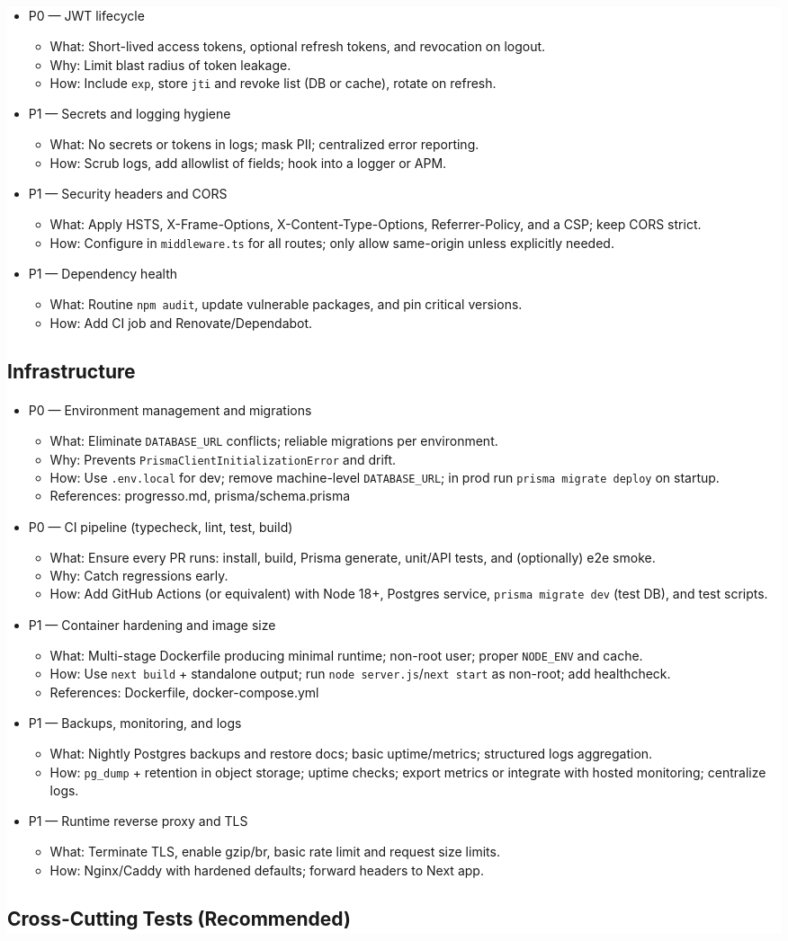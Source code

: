 - P0 — JWT lifecycle
  - What: Short-lived access tokens, optional refresh tokens, and revocation on logout.
  - Why: Limit blast radius of token leakage.
  - How: Include `exp`, store `jti` and revoke list (DB or cache), rotate on refresh.

- P1 — Secrets and logging hygiene
  - What: No secrets or tokens in logs; mask PII; centralized error reporting.
  - How: Scrub logs, add allowlist of fields; hook into a logger or APM.

- P1 — Security headers and CORS
  - What: Apply HSTS, X-Frame-Options, X-Content-Type-Options, Referrer-Policy, and a CSP; keep CORS strict.
  - How: Configure in `middleware.ts` for all routes; only allow same-origin unless explicitly needed.

- P1 — Dependency health
  - What: Routine `npm audit`, update vulnerable packages, and pin critical versions.
  - How: Add CI job and Renovate/Dependabot.

## Infrastructure

- P0 — Environment management and migrations
  - What: Eliminate `DATABASE_URL` conflicts; reliable migrations per environment.
  - Why: Prevents `PrismaClientInitializationError` and drift.
  - How: Use `.env.local` for dev; remove machine-level `DATABASE_URL`; in prod run `prisma migrate deploy` on startup.
  - References: progresso.md, prisma/schema.prisma

- P0 — CI pipeline (typecheck, lint, test, build)
  - What: Ensure every PR runs: install, build, Prisma generate, unit/API tests, and (optionally) e2e smoke.
  - Why: Catch regressions early.
  - How: Add GitHub Actions (or equivalent) with Node 18+, Postgres service, `prisma migrate dev` (test DB), and test scripts.

- P1 — Container hardening and image size
  - What: Multi-stage Dockerfile producing minimal runtime; non-root user; proper `NODE_ENV` and cache.
  - How: Use `next build` + standalone output; run `node server.js`/`next start` as non-root; add healthcheck.
  - References: Dockerfile, docker-compose.yml

- P1 — Backups, monitoring, and logs
  - What: Nightly Postgres backups and restore docs; basic uptime/metrics; structured logs aggregation.
  - How: `pg_dump` + retention in object storage; uptime checks; export metrics or integrate with hosted monitoring; centralize logs.

- P1 — Runtime reverse proxy and TLS
  - What: Terminate TLS, enable gzip/br, basic rate limit and request size limits.
  - How: Nginx/Caddy with hardened defaults; forward headers to Next app.

## Cross-Cutting Tests (Recommended)

